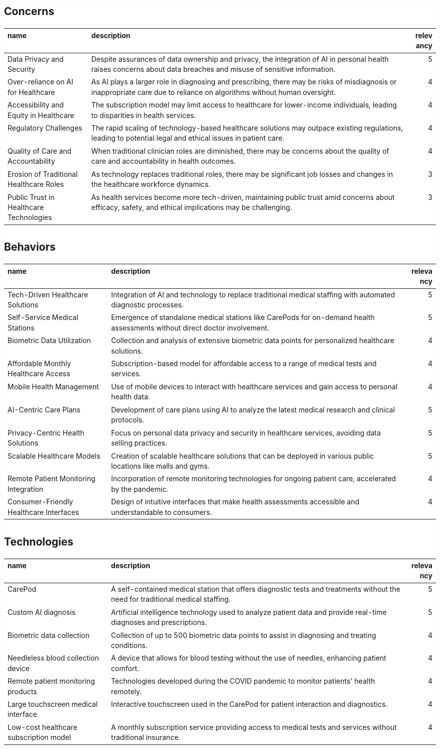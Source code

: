 ## Concerns

| name                                    | description                                                                                                                                                              |   relevancy |
|:----------------------------------------|:-------------------------------------------------------------------------------------------------------------------------------------------------------------------------|------------:|
| Data Privacy and Security               | Despite assurances of data ownership and privacy, the integration of AI in personal health raises concerns about data breaches and misuse of sensitive information.      |           5 |
| Over-reliance on AI for Healthcare      | As AI plays a larger role in diagnosing and prescribing, there may be risks of misdiagnosis or inappropriate care due to reliance on algorithms without human oversight. |           4 |
| Accessibility and Equity in Healthcare  | The subscription model may limit access to healthcare for lower-income individuals, leading to disparities in health services.                                           |           4 |
| Regulatory Challenges                   | The rapid scaling of technology-based healthcare solutions may outpace existing regulations, leading to potential legal and ethical issues in patient care.              |           4 |
| Quality of Care and Accountability      | When traditional clinician roles are diminished, there may be concerns about the quality of care and accountability in health outcomes.                                  |           4 |
| Erosion of Traditional Healthcare Roles | As technology replaces traditional roles, there may be significant job losses and changes in the healthcare workforce dynamics.                                          |           3 |
| Public Trust in Healthcare Technologies | As health services become more tech-driven, maintaining public trust amid concerns about efficacy, safety, and ethical implications may be challenging.                  |           3 |

## Behaviors

| name                                    | description                                                                                                                |   relevancy |
|:----------------------------------------|:---------------------------------------------------------------------------------------------------------------------------|------------:|
| Tech-Driven Healthcare Solutions        | Integration of AI and technology to replace traditional medical staffing with automated diagnostic processes.              |           5 |
| Self-Service Medical Stations           | Emergence of standalone medical stations like CarePods for on-demand health assessments without direct doctor involvement. |           5 |
| Biometric Data Utilization              | Collection and analysis of extensive biometric data points for personalized healthcare solutions.                          |           4 |
| Affordable Monthly Healthcare Access    | Subscription-based model for affordable access to a range of medical tests and services.                                   |           4 |
| Mobile Health Management                | Use of mobile devices to interact with healthcare services and gain access to personal health data.                        |           4 |
| AI-Centric Care Plans                   | Development of care plans using AI to analyze the latest medical research and clinical protocols.                          |           5 |
| Privacy-Centric Health Solutions        | Focus on personal data privacy and security in healthcare services, avoiding data selling practices.                       |           5 |
| Scalable Healthcare Models              | Creation of scalable healthcare solutions that can be deployed in various public locations like malls and gyms.            |           5 |
| Remote Patient Monitoring Integration   | Incorporation of remote monitoring technologies for ongoing patient care, accelerated by the pandemic.                     |           4 |
| Consumer-Friendly Healthcare Interfaces | Design of intuitive interfaces that make health assessments accessible and understandable to consumers.                    |           4 |

## Technologies

| name                                   | description                                                                                                                     |   relevancy |
|:---------------------------------------|:--------------------------------------------------------------------------------------------------------------------------------|------------:|
| CarePod                                | A self-contained medical station that offers diagnostic tests and treatments without the need for traditional medical staffing. |           5 |
| Custom AI diagnosis                    | Artificial intelligence technology used to analyze patient data and provide real-time diagnoses and prescriptions.              |           5 |
| Biometric data collection              | Collection of up to 500 biometric data points to assist in diagnosing and treating conditions.                                  |           4 |
| Needleless blood collection device     | A device that allows for blood testing without the use of needles, enhancing patient comfort.                                   |           4 |
| Remote patient monitoring products     | Technologies developed during the COVID pandemic to monitor patients' health remotely.                                          |           4 |
| Large touchscreen medical interface    | Interactive touchscreen used in the CarePod for patient interaction and diagnostics.                                            |           4 |
| Low-cost healthcare subscription model | A monthly subscription service providing access to medical tests and services without traditional insurance.                    |           4 |